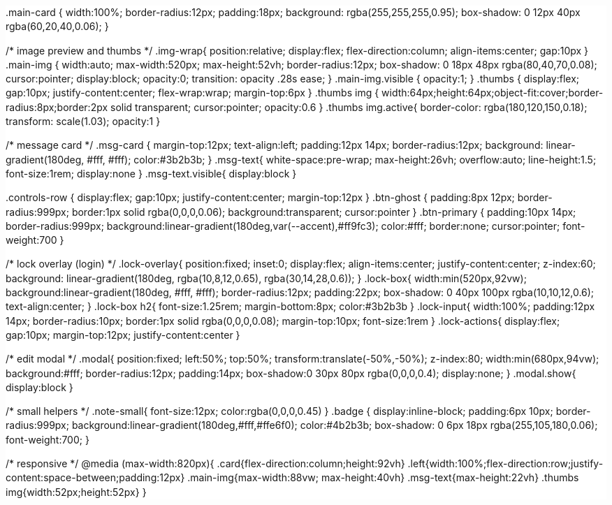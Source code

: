   .main-card {
    width:100%; border-radius:12px; padding:18px; background: rgba(255,255,255,0.95); box-shadow: 0 12px 40px rgba(60,20,40,0.06);
  }

  /* image preview and thumbs */
  .img-wrap{ position:relative; display:flex; flex-direction:column; align-items:center; gap:10px }
  .main-img { width:auto; max-width:520px; max-height:52vh; border-radius:12px; box-shadow: 0 18px 48px rgba(80,40,70,0.08); cursor:pointer; display:block;
             opacity:0; transition: opacity .28s ease; }
  .main-img.visible { opacity:1; }
  .thumbs { display:flex; gap:10px; justify-content:center; flex-wrap:wrap; margin-top:6px }
  .thumbs img { width:64px;height:64px;object-fit:cover;border-radius:8px;border:2px solid transparent; cursor:pointer; opacity:0.6 }
  .thumbs img.active{ border-color: rgba(180,120,150,0.18); transform: scale(1.03); opacity:1 }

  /* message card */
  .msg-card { margin-top:12px; text-align:left; padding:12px 14px; border-radius:12px; background: linear-gradient(180deg, #fff, #fff); color:#3b2b3b; }
  .msg-text{ white-space:pre-wrap; max-height:26vh; overflow:auto; line-height:1.5; font-size:1rem; display:none }
  .msg-text.visible{ display:block }

  .controls-row { display:flex; gap:10px; justify-content:center; margin-top:12px }
  .btn-ghost { padding:8px 12px; border-radius:999px; border:1px solid rgba(0,0,0,0.06); background:transparent; cursor:pointer }
  .btn-primary { padding:10px 14px; border-radius:999px; background:linear-gradient(180deg,var(--accent),#ff9fc3); color:#fff; border:none; cursor:pointer; font-weight:700 }

  /* lock overlay (login) */
  .lock-overlay{
    position:fixed; inset:0; display:flex; align-items:center; justify-content:center; z-index:60; background: linear-gradient(180deg, rgba(10,8,12,0.65), rgba(30,14,28,0.6));
  }
  .lock-box{ width:min(520px,92vw); background:linear-gradient(180deg, #fff, #fff); border-radius:12px; padding:22px; box-shadow: 0 40px 100px rgba(10,10,12,0.6); text-align:center; }
  .lock-box h2{ font-size:1.25rem; margin-bottom:8px; color:#3b2b3b }
  .lock-input{ width:100%; padding:12px 14px; border-radius:10px; border:1px solid rgba(0,0,0,0.08); margin-top:10px; font-size:1rem }
  .lock-actions{ display:flex; gap:10px; margin-top:12px; justify-content:center }

  /* edit modal */
  .modal{ position:fixed; left:50%; top:50%; transform:translate(-50%,-50%); z-index:80; width:min(680px,94vw); background:#fff; border-radius:12px; padding:14px; box-shadow:0 30px 80px rgba(0,0,0,0.4); display:none; }
  .modal.show{ display:block }

  /* small helpers */
  .note-small{ font-size:12px; color:rgba(0,0,0,0.45) }
  .badge { display:inline-block; padding:6px 10px; border-radius:999px; background:linear-gradient(180deg,#fff,#ffe6f0); color:#4b2b3b; box-shadow: 0 6px 18px rgba(255,105,180,0.06); font-weight:700; }

  /* responsive */
  @media (max-width:820px){
    .card{flex-direction:column;height:92vh}
    .left{width:100%;flex-direction:row;justify-content:space-between;padding:12px}
    .main-img{max-width:88vw; max-height:40vh}
    .msg-text{max-height:22vh}
    .thumbs img{width:52px;height:52px}
  }
</style>
</head>
<body>

